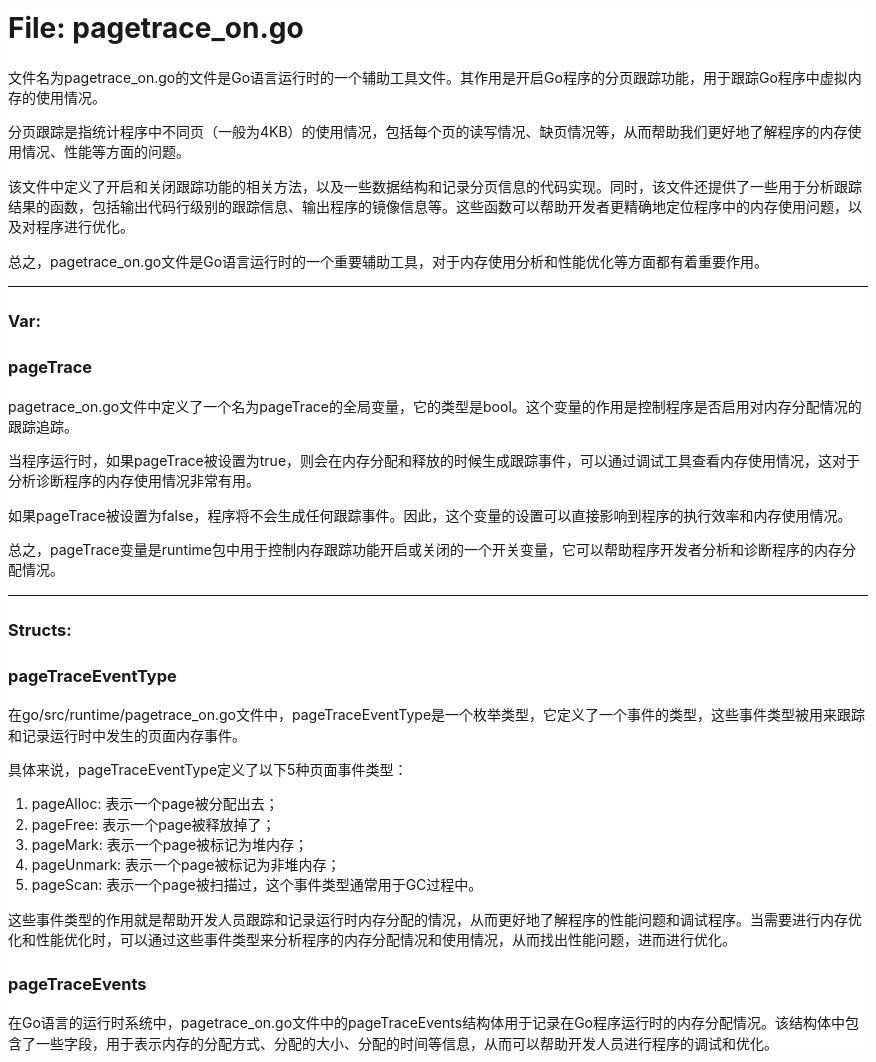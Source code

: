 # File: pagetrace_on.go

文件名为pagetrace_on.go的文件是Go语言运行时的一个辅助工具文件。其作用是开启Go程序的分页跟踪功能，用于跟踪Go程序中虚拟内存的使用情况。

分页跟踪是指统计程序中不同页（一般为4KB）的使用情况，包括每个页的读写情况、缺页情况等，从而帮助我们更好地了解程序的内存使用情况、性能等方面的问题。

该文件中定义了开启和关闭跟踪功能的相关方法，以及一些数据结构和记录分页信息的代码实现。同时，该文件还提供了一些用于分析跟踪结果的函数，包括输出代码行级别的跟踪信息、输出程序的镜像信息等。这些函数可以帮助开发者更精确地定位程序中的内存使用问题，以及对程序进行优化。

总之，pagetrace_on.go文件是Go语言运行时的一个重要辅助工具，对于内存使用分析和性能优化等方面都有着重要作用。




---

### Var:

### pageTrace

pagetrace_on.go文件中定义了一个名为pageTrace的全局变量，它的类型是bool。这个变量的作用是控制程序是否启用对内存分配情况的跟踪追踪。

当程序运行时，如果pageTrace被设置为true，则会在内存分配和释放的时候生成跟踪事件，可以通过调试工具查看内存使用情况，这对于分析诊断程序的内存使用情况非常有用。

如果pageTrace被设置为false，程序将不会生成任何跟踪事件。因此，这个变量的设置可以直接影响到程序的执行效率和内存使用情况。

总之，pageTrace变量是runtime包中用于控制内存跟踪功能开启或关闭的一个开关变量，它可以帮助程序开发者分析和诊断程序的内存分配情况。






---

### Structs:

### pageTraceEventType

在go/src/runtime/pagetrace_on.go文件中，pageTraceEventType是一个枚举类型，它定义了一个事件的类型，这些事件类型被用来跟踪和记录运行时中发生的页面内存事件。

具体来说，pageTraceEventType定义了以下5种页面事件类型：

1. pageAlloc: 表示一个page被分配出去；
2. pageFree: 表示一个page被释放掉了；
3. pageMark: 表示一个page被标记为堆内存；
4. pageUnmark: 表示一个page被标记为非堆内存；
5. pageScan: 表示一个page被扫描过，这个事件类型通常用于GC过程中。

这些事件类型的作用就是帮助开发人员跟踪和记录运行时内存分配的情况，从而更好地了解程序的性能问题和调试程序。当需要进行内存优化和性能优化时，可以通过这些事件类型来分析程序的内存分配情况和使用情况，从而找出性能问题，进而进行优化。



### pageTraceEvents

在Go语言的运行时系统中，pagetrace_on.go文件中的pageTraceEvents结构体用于记录在Go程序运行时的内存分配情况。该结构体中包含了一些字段，用于表示内存的分配方式、分配的大小、分配的时间等信息，从而可以帮助开发人员进行程序的调试和优化。
